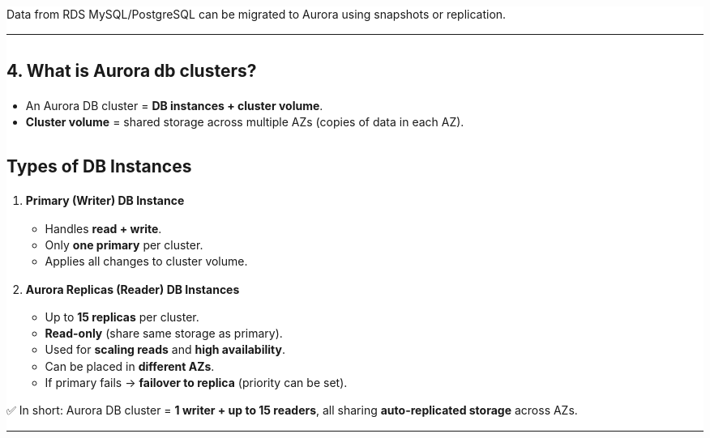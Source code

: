 Data from RDS MySQL/PostgreSQL can be migrated to Aurora using snapshots or replication.

---

## 4. What is Aurora db clusters?
- An Aurora DB cluster = **DB instances + cluster volume**.
- **Cluster volume** = shared storage across multiple AZs (copies of data in each AZ).

## Types of DB Instances
1. **Primary (Writer) DB Instance**
   - Handles **read + write**.
   - Only **one primary** per cluster.
   - Applies all changes to cluster volume.

2. **Aurora Replicas (Reader) DB Instances**
   - Up to **15 replicas** per cluster.
   - **Read-only** (share same storage as primary).
   - Used for **scaling reads** and **high availability**.
   - Can be placed in **different AZs**.
   - If primary fails → **failover to replica** (priority can be set).

✅ In short: Aurora DB cluster = **1 writer + up to 15 readers**, all sharing **auto-replicated storage** across AZs.

---
